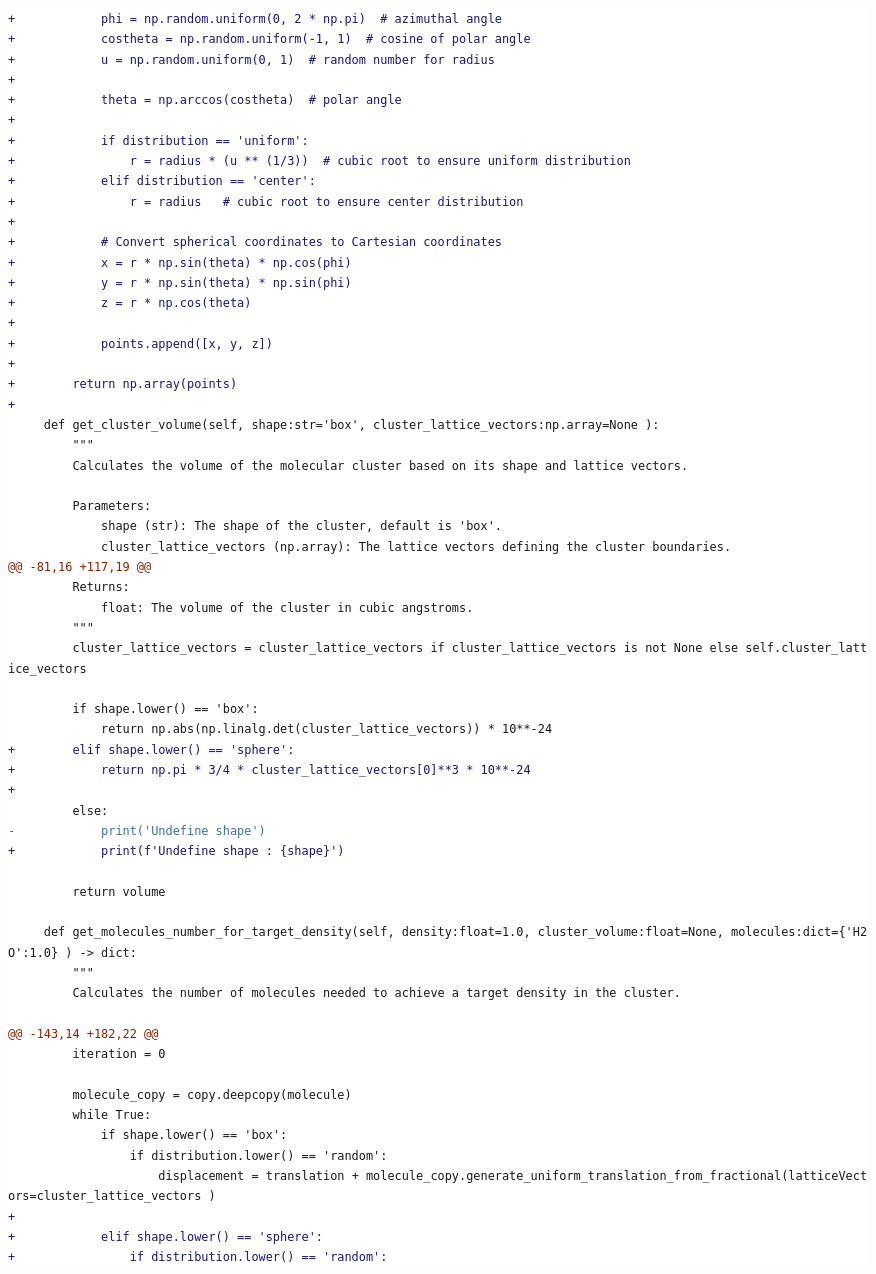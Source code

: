 ```diff
+            phi = np.random.uniform(0, 2 * np.pi)  # azimuthal angle
+            costheta = np.random.uniform(-1, 1)  # cosine of polar angle
+            u = np.random.uniform(0, 1)  # random number for radius
+
+            theta = np.arccos(costheta)  # polar angle
+
+            if distribution == 'uniform':
+                r = radius * (u ** (1/3))  # cubic root to ensure uniform distribution
+            elif distribution == 'center':
+                r = radius   # cubic root to ensure center distribution
+
+            # Convert spherical coordinates to Cartesian coordinates
+            x = r * np.sin(theta) * np.cos(phi)
+            y = r * np.sin(theta) * np.sin(phi)
+            z = r * np.cos(theta)
+
+            points.append([x, y, z])
+
+        return np.array(points)
+
     def get_cluster_volume(self, shape:str='box', cluster_lattice_vectors:np.array=None ):
         """
         Calculates the volume of the molecular cluster based on its shape and lattice vectors.
 
         Parameters:
             shape (str): The shape of the cluster, default is 'box'.
             cluster_lattice_vectors (np.array): The lattice vectors defining the cluster boundaries.
@@ -81,16 +117,19 @@
         Returns:
             float: The volume of the cluster in cubic angstroms.
         """
         cluster_lattice_vectors = cluster_lattice_vectors if cluster_lattice_vectors is not None else self.cluster_lattice_vectors 
         
         if shape.lower() == 'box':
             return np.abs(np.linalg.det(cluster_lattice_vectors)) * 10**-24
+        elif shape.lower() == 'sphere':
+            return np.pi * 3/4 * cluster_lattice_vectors[0]**3 * 10**-24
+        
         else:
-            print('Undefine shape')
+            print(f'Undefine shape : {shape}')
 
         return volume
 
     def get_molecules_number_for_target_density(self, density:float=1.0, cluster_volume:float=None, molecules:dict={'H2O':1.0} ) -> dict:
         """
         Calculates the number of molecules needed to achieve a target density in the cluster.
 
@@ -143,14 +182,22 @@
         iteration = 0
 
         molecule_copy = copy.deepcopy(molecule) 
         while True:
             if shape.lower() == 'box':
                 if distribution.lower() == 'random':
                     displacement = translation + molecule_copy.generate_uniform_translation_from_fractional(latticeVectors=cluster_lattice_vectors )
+
+            elif shape.lower() == 'sphere':
+                if distribution.lower() == 'random':
```